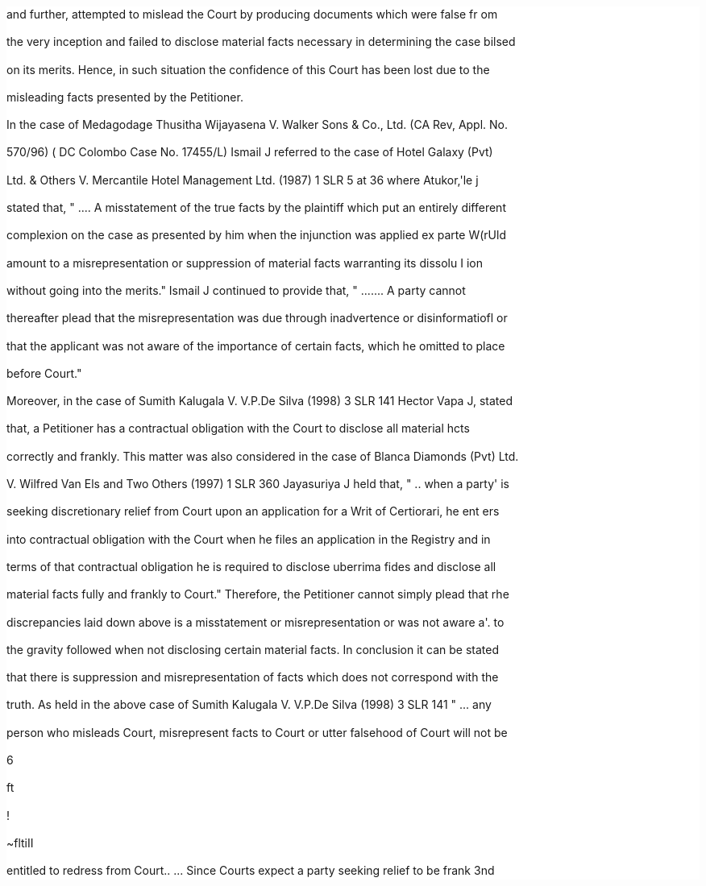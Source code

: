and further, attempted to mislead the Court by producing documents which were false fr om

the very inception and failed to disclose material facts necessary in determining the case bilsed

on its merits. Hence, in such situation the confidence of this Court has been lost due to the

misleading facts presented by the Petitioner.

In the case of Medagodage Thusitha Wijayasena V. Walker Sons & Co., Ltd. (CA Rev, Appl. No.

570/96) ( DC Colombo Case No. 17455/L) Ismail J referred to the case of Hotel Galaxy (Pvt)

Ltd. & Others V. Mercantile Hotel Management Ltd. (1987) 1 SLR 5 at 36 where Atukor,'le j

stated that, " .... A misstatement of the true facts by the plaintiff which put an entirely different

complexion on the case as presented by him when the injunction was applied ex parte W(rUld

amount to a misrepresentation or suppression of material facts warranting its dissolu I ion

without going into the merits." Ismail J continued to provide that, " ....... A party cannot

thereafter plead that the misrepresentation was due through inadvertence or disinformatiofl or

that the applicant was not aware of the importance of certain facts, which he omitted to place

before Court."

Moreover, in the case of Sumith Kalugala V. V.P.De Silva (1998) 3 SLR 141 Hector Vapa J, stated

that, a Petitioner has a contractual obligation with the Court to disclose all material hcts

correctly and frankly. This matter was also considered in the case of Blanca Diamonds (Pvt) Ltd.

V. Wilfred Van Els and Two Others (1997) 1 SLR 360 Jayasuriya J held that, " .. when a party' is

seeking discretionary relief from Court upon an application for a Writ of Certiorari, he ent ers

into contractual obligation with the Court when he files an application in the Registry and in

terms of that contractual obligation he is required to disclose uberrima fides and disclose all

material facts fully and frankly to Court." Therefore, the Petitioner cannot simply plead that rhe

discrepancies laid down above is a misstatement or misrepresentation or was not aware a'. to

the gravity followed when not disclosing certain material facts. In conclusion it can be stated

that there is suppression and misrepresentation of facts which does not correspond with the

truth. As held in the above case of Sumith Kalugala V. V.P.De Silva (1998) 3 SLR 141 " ... any

person who misleads Court, misrepresent facts to Court or utter falsehood of Court will not be

6

ft

!

~fltiII

entitled to redress from Court.. ... Since Courts expect a party seeking relief to be frank 3nd
